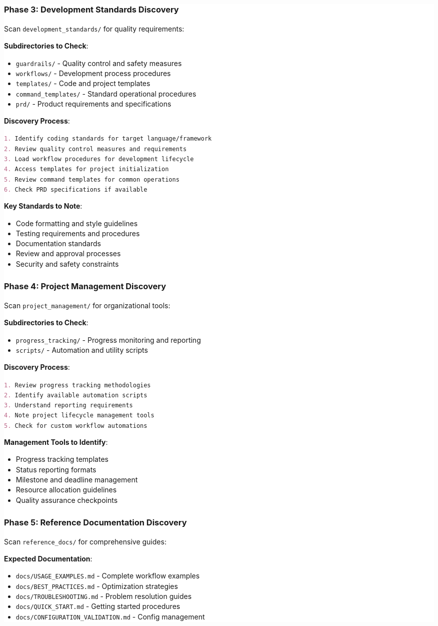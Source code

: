### Phase 3: Development Standards Discovery
Scan `development_standards/` for quality requirements:

**Subdirectories to Check**:
- `guardrails/` - Quality control and safety measures
- `workflows/` - Development process procedures
- `templates/` - Code and project templates
- `command_templates/` - Standard operational procedures
- `prd/` - Product requirements and specifications

**Discovery Process**:
```markdown
1. Identify coding standards for target language/framework
2. Review quality control measures and requirements
3. Load workflow procedures for development lifecycle
4. Access templates for project initialization
5. Review command templates for common operations
6. Check PRD specifications if available
```

**Key Standards to Note**:
- Code formatting and style guidelines
- Testing requirements and procedures
- Documentation standards
- Review and approval processes
- Security and safety constraints

### Phase 4: Project Management Discovery
Scan `project_management/` for organizational tools:

**Subdirectories to Check**:
- `progress_tracking/` - Progress monitoring and reporting
- `scripts/` - Automation and utility scripts

**Discovery Process**:
```markdown
1. Review progress tracking methodologies
2. Identify available automation scripts
3. Understand reporting requirements
4. Note project lifecycle management tools
5. Check for custom workflow automations
```

**Management Tools to Identify**:
- Progress tracking templates
- Status reporting formats
- Milestone and deadline management
- Resource allocation guidelines
- Quality assurance checkpoints

### Phase 5: Reference Documentation Discovery
Scan `reference_docs/` for comprehensive guides:

**Expected Documentation**:
- `docs/USAGE_EXAMPLES.md` - Complete workflow examples
- `docs/BEST_PRACTICES.md` - Optimization strategies
- `docs/TROUBLESHOOTING.md` - Problem resolution guides
- `docs/QUICK_START.md` - Getting started procedures
- `docs/CONFIGURATION_VALIDATION.md` - Config management
